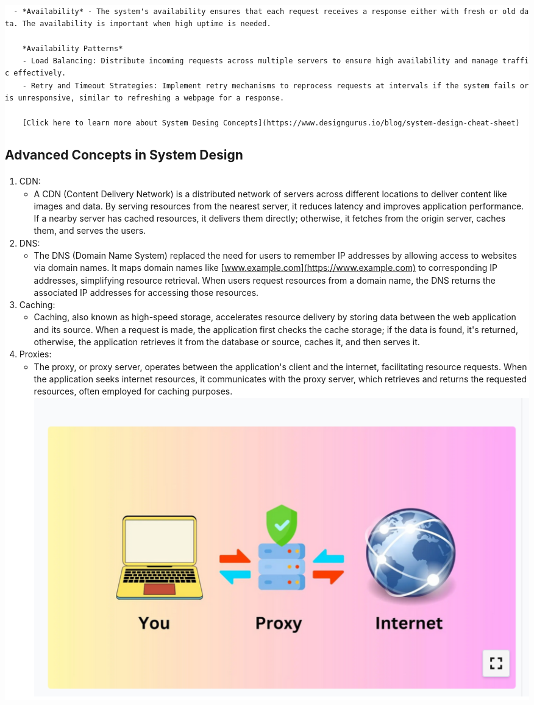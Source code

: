       - *Availability* - The system's availability ensures that each request receives a response either with fresh or old data. The availability is important when high uptime is needed.  

        *Availability Patterns*
        - Load Balancing: Distribute incoming requests across multiple servers to ensure high availability and manage traffic effectively.  
        - Retry and Timeout Strategies: Implement retry mechanisms to reprocess requests at intervals if the system fails or is unresponsive, similar to refreshing a webpage for a response.  

        [Click here to learn more about System Desing Concepts](https://www.designgurus.io/blog/system-design-cheat-sheet)


## Advanced Concepts in System Design
1. CDN:  
    - A CDN (Content Delivery Network) is a distributed network of servers across different locations to deliver content like images and data. By serving resources from the nearest server, it reduces latency and improves application performance. If a nearby server has cached resources, it delivers them directly; otherwise, it fetches from the origin server, caches them, and serves the users.
1. DNS:  
    - The DNS (Domain Name System) replaced the need for users to remember IP addresses by allowing access to websites via domain names. It maps domain names like [www.example.com](https://www.example.com) to corresponding IP addresses, simplifying resource retrieval. When users request resources from a domain name, the DNS returns the associated IP addresses for accessing those resources.
1. Caching:  
    - Caching, also known as high-speed storage, accelerates resource delivery by storing data between the web application and its source. When a request is made, the application first checks the cache storage; if the data is found, it's returned, otherwise, the application retrieves it from the database or source, caches it, and then serves it.
1. Proxies:  
    - The proxy, or proxy server, operates between the application's client and the internet, facilitating resource requests. When the application seeks internet resources, it communicates with the proxy server, which retrieves and returns the requested resources, often employed for caching purposes.  
    ![A picture for the client,proxy server and internet interaction](./assets/proxy2.png)
